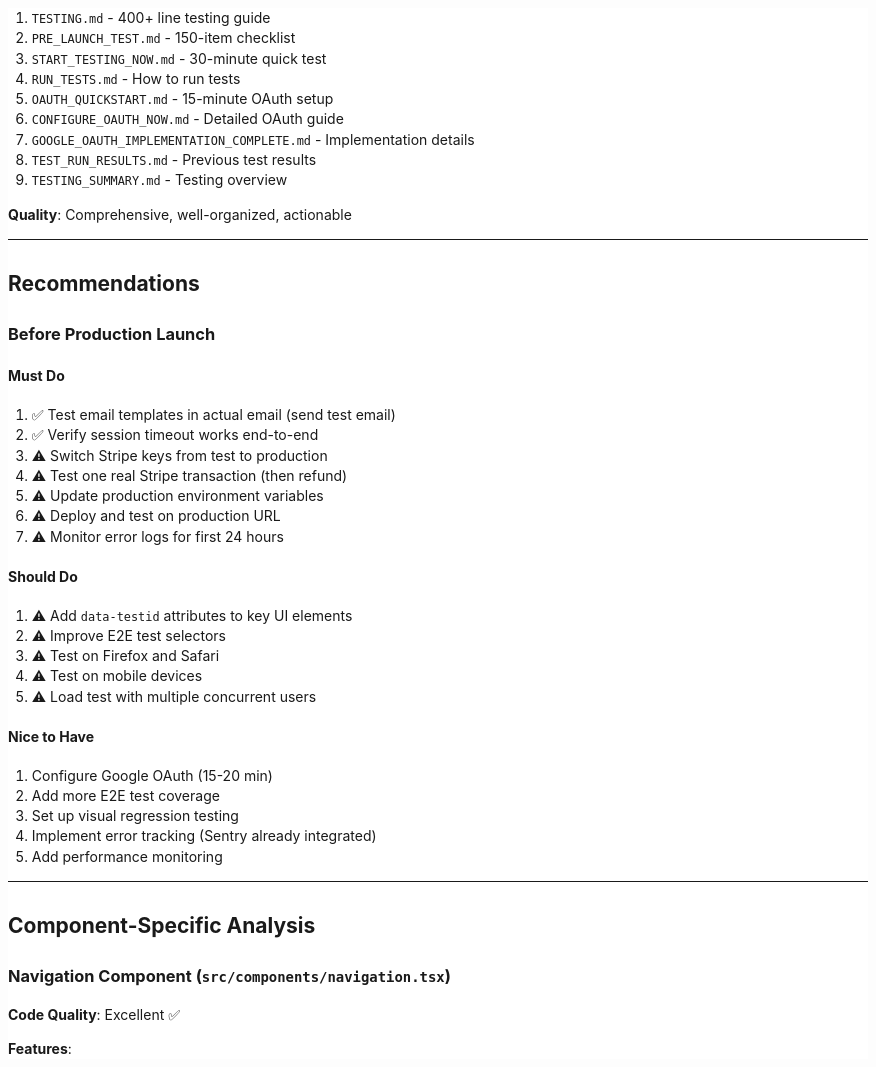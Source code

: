1. `TESTING.md` - 400+ line testing guide
2. `PRE_LAUNCH_TEST.md` - 150-item checklist
3. `START_TESTING_NOW.md` - 30-minute quick test
4. `RUN_TESTS.md` - How to run tests
5. `OAUTH_QUICKSTART.md` - 15-minute OAuth setup
6. `CONFIGURE_OAUTH_NOW.md` - Detailed OAuth guide
7. `GOOGLE_OAUTH_IMPLEMENTATION_COMPLETE.md` - Implementation details
8. `TEST_RUN_RESULTS.md` - Previous test results
9. `TESTING_SUMMARY.md` - Testing overview

**Quality**: Comprehensive, well-organized, actionable

---

## Recommendations

### Before Production Launch

#### Must Do

1. ✅ Test email templates in actual email (send test email)
2. ✅ Verify session timeout works end-to-end
3. ⚠️ Switch Stripe keys from test to production
4. ⚠️ Test one real Stripe transaction (then refund)
5. ⚠️ Update production environment variables
6. ⚠️ Deploy and test on production URL
7. ⚠️ Monitor error logs for first 24 hours

#### Should Do

1. ⚠️ Add `data-testid` attributes to key UI elements
2. ⚠️ Improve E2E test selectors
3. ⚠️ Test on Firefox and Safari
4. ⚠️ Test on mobile devices
5. ⚠️ Load test with multiple concurrent users

#### Nice to Have

1. Configure Google OAuth (15-20 min)
2. Add more E2E test coverage
3. Set up visual regression testing
4. Implement error tracking (Sentry already integrated)
5. Add performance monitoring

---

## Component-Specific Analysis

### Navigation Component (`src/components/navigation.tsx`)

**Code Quality**: Excellent ✅

**Features**:
